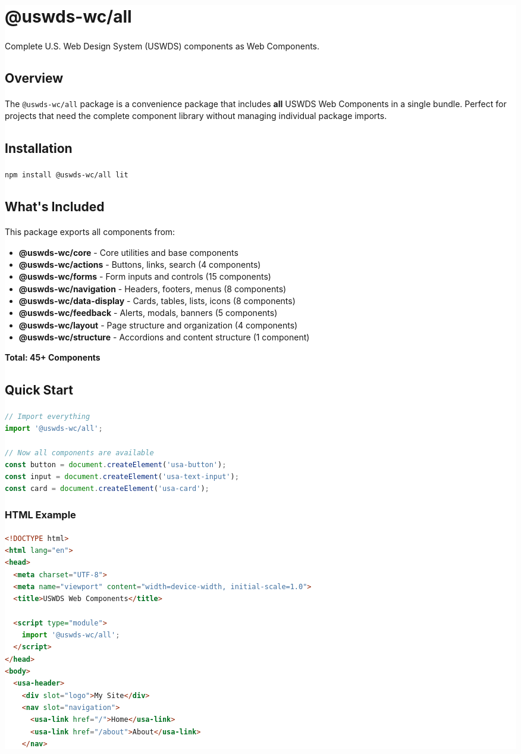 # @uswds-wc/all

Complete U.S. Web Design System (USWDS) components as Web Components.

## Overview

The `@uswds-wc/all` package is a convenience package that includes **all** USWDS Web Components in a single bundle. Perfect for projects that need the complete component library without managing individual package imports.

## Installation

```bash
npm install @uswds-wc/all lit
```

## What's Included

This package exports all components from:

- **@uswds-wc/core** - Core utilities and base components
- **@uswds-wc/actions** - Buttons, links, search (4 components)
- **@uswds-wc/forms** - Form inputs and controls (15 components)
- **@uswds-wc/navigation** - Headers, footers, menus (8 components)
- **@uswds-wc/data-display** - Cards, tables, lists, icons (8 components)
- **@uswds-wc/feedback** - Alerts, modals, banners (5 components)
- **@uswds-wc/layout** - Page structure and organization (4 components)
- **@uswds-wc/structure** - Accordions and content structure (1 component)

**Total: 45+ Components**

## Quick Start

```javascript
// Import everything
import '@uswds-wc/all';

// Now all components are available
const button = document.createElement('usa-button');
const input = document.createElement('usa-text-input');
const card = document.createElement('usa-card');
```

### HTML Example

```html
<!DOCTYPE html>
<html lang="en">
<head>
  <meta charset="UTF-8">
  <meta name="viewport" content="width=device-width, initial-scale=1.0">
  <title>USWDS Web Components</title>

  <script type="module">
    import '@uswds-wc/all';
  </script>
</head>
<body>
  <usa-header>
    <div slot="logo">My Site</div>
    <nav slot="navigation">
      <usa-link href="/">Home</usa-link>
      <usa-link href="/about">About</usa-link>
    </nav>
```